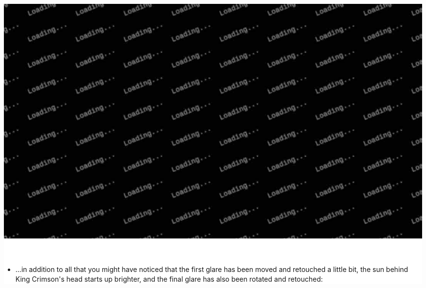 <img width="100%" height="100%" class="lazyload" src="./../images/loading.jpg"
 data-src="./../images/VA36/bd-25678-1090px.jpg"
 data-srcset="./../images/VA36/bd-25678-512px.jpg 512w,
 ./../images/VA36/bd-25678-768px.jpg 768w,
 ./../images/VA36/bd-25678-1090px.jpg 1090w"
 sizes="(min-width: 1218px) 1090px,
 (min-width: 768px) 87vw,
 89vw" />
</div>

<br>

- ...in addition to all that you might have noticed that the first glare has been moved and retouched a little bit, the sun behind King Crimson's head starts up brighter, and the final glare has also been rotated and retouched:

<div id="container1" class="twentytwenty-container">